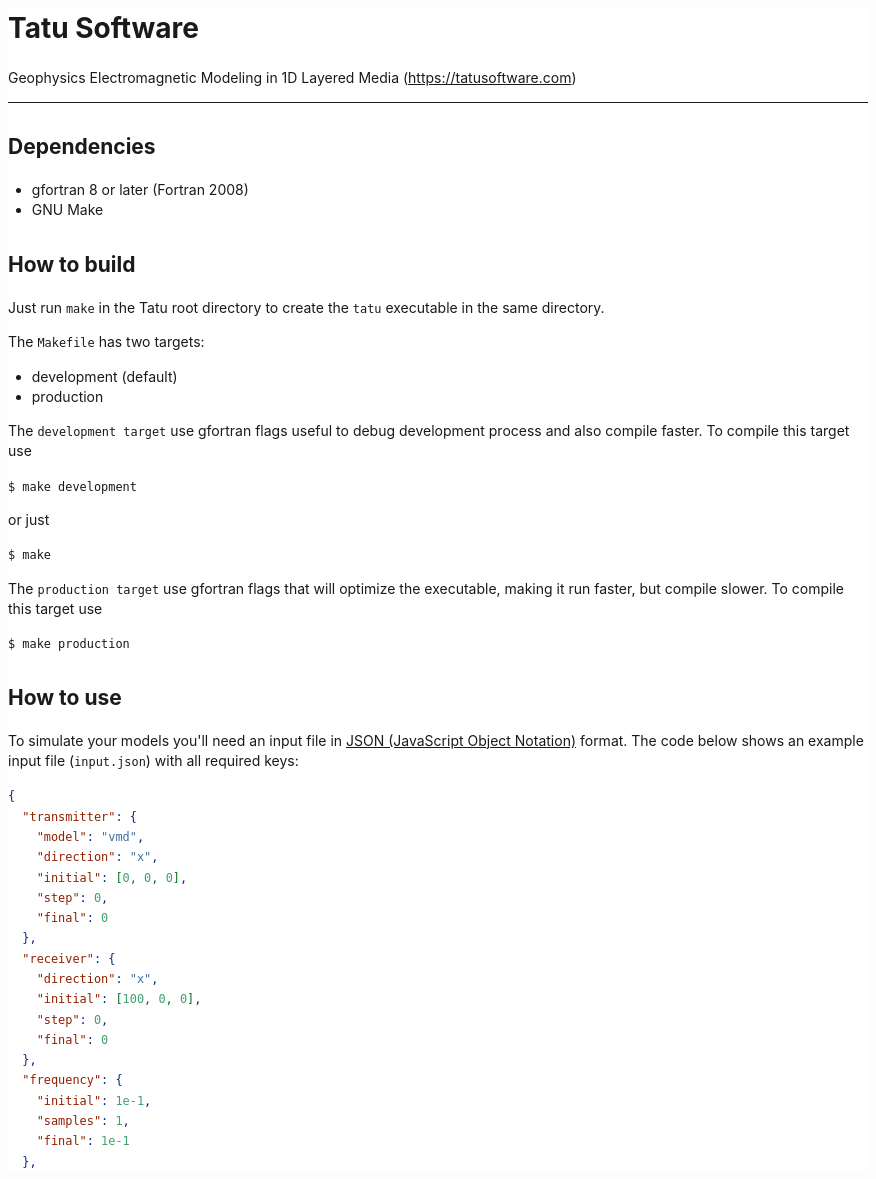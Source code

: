 # Tatu Software

Geophysics Electromagnetic Modeling in 1D Layered Media (<a target="blank" href="https://tatusoftware.com">https://tatusoftware.com</a>)

--------------------------------------------------------------------------------

## Dependencies

- gfortran 8 or later (Fortran 2008)
- GNU Make

## How to build

Just run `make` in the Tatu root directory to create the `tatu` executable in the same directory.

The `Makefile` has two targets:

- development (default)
- production

The `development target` use gfortran flags useful to debug development process and also compile faster. To compile this target use

```shell
$ make development
```

or just

```shell
$ make
```

The `production target` use gfortran flags that will optimize the executable, making it run faster, but compile slower. To compile this target use

```shell
$ make production
```

## How to use

To simulate your models you'll need an input file in <a target="blank" href="https://json.org">JSON (JavaScript Object Notation)</a> format. The code below shows an example input file (`input.json`) with all required keys:

```json
{
  "transmitter": {
    "model": "vmd",
    "direction": "x",
    "initial": [0, 0, 0],
    "step": 0,
    "final": 0
  },
  "receiver": {
    "direction": "x",
    "initial": [100, 0, 0],
    "step": 0,
    "final": 0
  },
  "frequency": {
    "initial": 1e-1,
    "samples": 1,
    "final": 1e-1
  },
```